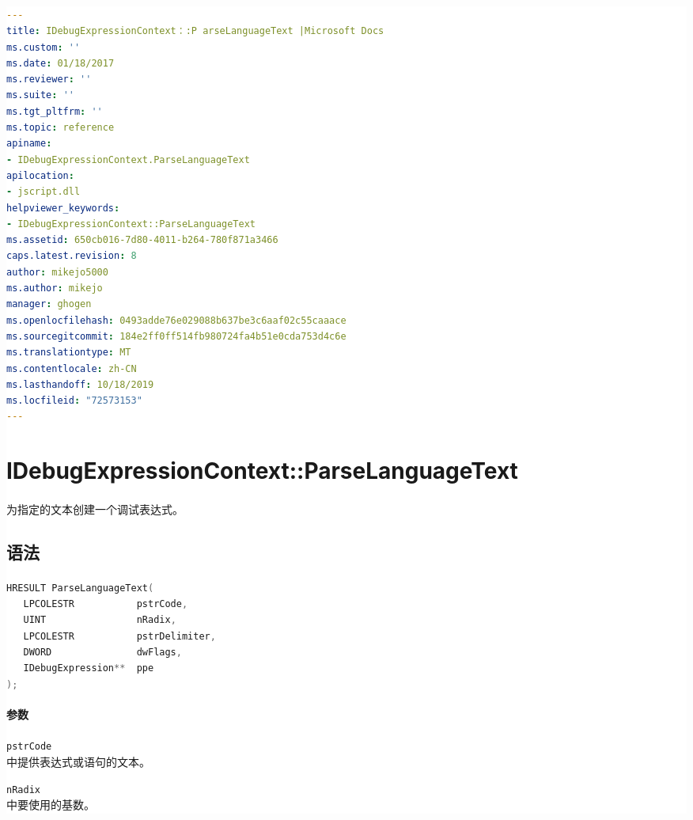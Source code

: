 ```yaml
---
title: IDebugExpressionContext：:P arseLanguageText |Microsoft Docs
ms.custom: ''
ms.date: 01/18/2017
ms.reviewer: ''
ms.suite: ''
ms.tgt_pltfrm: ''
ms.topic: reference
apiname:
- IDebugExpressionContext.ParseLanguageText
apilocation:
- jscript.dll
helpviewer_keywords:
- IDebugExpressionContext::ParseLanguageText
ms.assetid: 650cb016-7d80-4011-b264-780f871a3466
caps.latest.revision: 8
author: mikejo5000
ms.author: mikejo
manager: ghogen
ms.openlocfilehash: 0493adde76e029088b637be3c6aaf02c55caaace
ms.sourcegitcommit: 184e2ff0ff514fb980724fa4b51e0cda753d4c6e
ms.translationtype: MT
ms.contentlocale: zh-CN
ms.lasthandoff: 10/18/2019
ms.locfileid: "72573153"
---
```

# <a name="idebugexpressioncontextparselanguagetext"></a>IDebugExpressionContext::ParseLanguageText
为指定的文本创建一个调试表达式。  
  
## <a name="syntax"></a>语法  
  
```cpp
HRESULT ParseLanguageText(  
   LPCOLESTR           pstrCode,  
   UINT                nRadix,  
   LPCOLESTR           pstrDelimiter,  
   DWORD               dwFlags,  
   IDebugExpression**  ppe  
);  
```  
  
#### <a name="parameters"></a>参数  
 `pstrCode`  
 中提供表达式或语句的文本。  
  
 `nRadix`  
 中要使用的基数。  
  